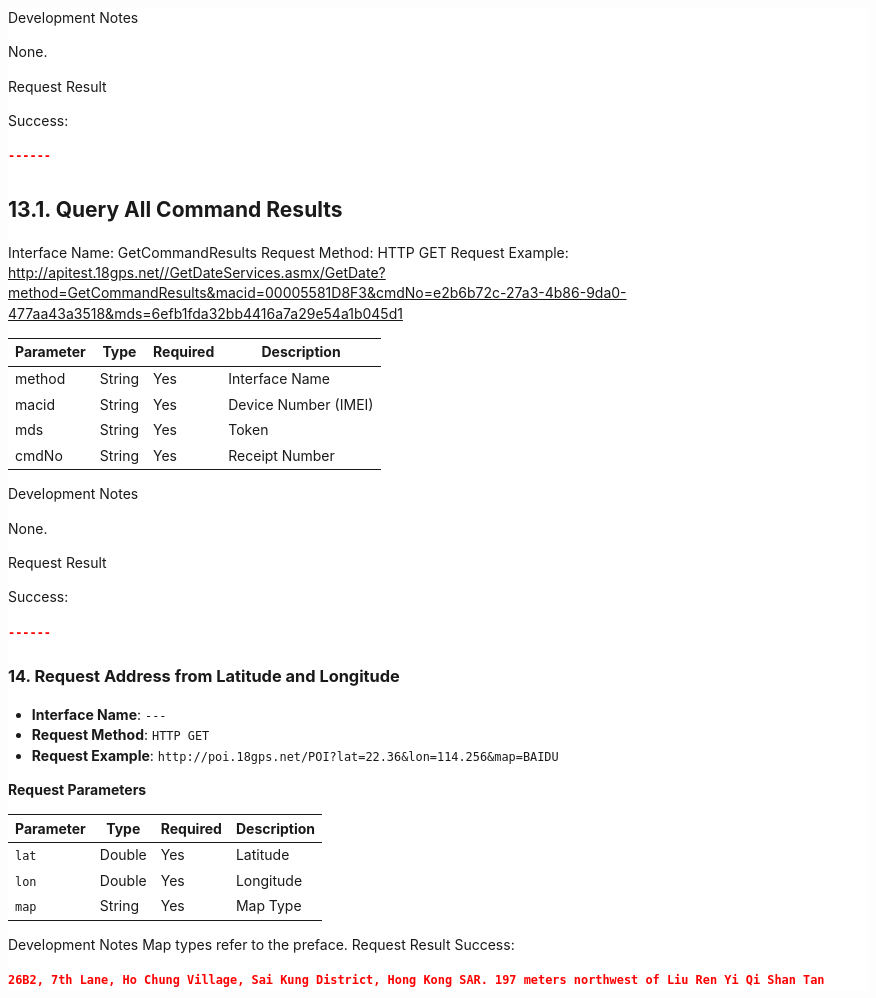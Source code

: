 Development Notes

None.

Request Result

Success:
```json
------
```
## 13.1. Query All Command Results

Interface Name: GetCommandResults
Request Method: HTTP GET
Request Example: http://apitest.18gps.net//GetDateServices.asmx/GetDate?method=GetCommandResults&macid=00005581D8F3&cmdNo=e2b6b72c-27a3-4b86-9da0-477aa43a3518&mds=6efb1fda32bb4416a7a29e54a1b045d1

| Parameter | Type | Required | Description |
|---|---|---|---|
| method | String | Yes | Interface Name |
| macid | String | Yes | Device Number (IMEI) |
| mds | String | Yes | Token |
| cmdNo | String | Yes | Receipt Number |

Development Notes

None.

Request Result

Success:
```json
------
```

### 14. Request Address from Latitude and Longitude

*   **Interface Name**: `---`
*   **Request Method**: `HTTP GET`
*   **Request Example**: `http://poi.18gps.net/POI?lat=22.36&lon=114.256&map=BAIDU`

**Request Parameters**

| Parameter | Type | Required | Description |
| --- | --- | --- | --- |
| `lat` | Double | Yes | Latitude |
| `lon` | Double | Yes | Longitude |
| `map` | String | Yes | Map Type |

Development Notes
Map types refer to the preface.
Request Result
Success:
```json
26B2, 7th Lane, Ho Chung Village, Sai Kung District, Hong Kong SAR. 197 meters northwest of Liu Ren Yi Qi Shan Tan
```
